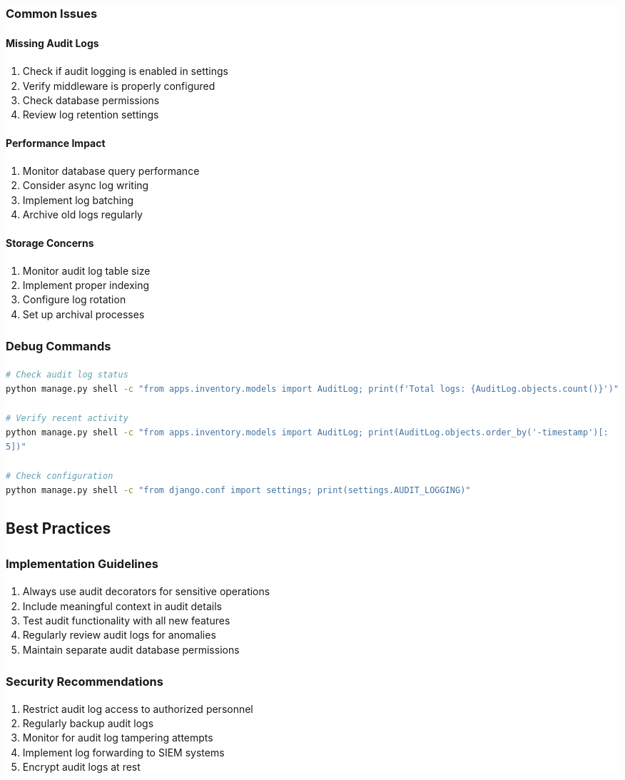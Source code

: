 ### Common Issues

#### Missing Audit Logs
1. Check if audit logging is enabled in settings
2. Verify middleware is properly configured
3. Check database permissions
4. Review log retention settings

#### Performance Impact
1. Monitor database query performance
2. Consider async log writing
3. Implement log batching
4. Archive old logs regularly

#### Storage Concerns
1. Monitor audit log table size
2. Implement proper indexing
3. Configure log rotation
4. Set up archival processes

### Debug Commands
```bash
# Check audit log status
python manage.py shell -c "from apps.inventory.models import AuditLog; print(f'Total logs: {AuditLog.objects.count()}')"

# Verify recent activity
python manage.py shell -c "from apps.inventory.models import AuditLog; print(AuditLog.objects.order_by('-timestamp')[:5])"

# Check configuration
python manage.py shell -c "from django.conf import settings; print(settings.AUDIT_LOGGING)"
```

## Best Practices

### Implementation Guidelines
1. Always use audit decorators for sensitive operations
2. Include meaningful context in audit details
3. Test audit functionality with all new features
4. Regularly review audit logs for anomalies
5. Maintain separate audit database permissions

### Security Recommendations
1. Restrict audit log access to authorized personnel
2. Regularly backup audit logs
3. Monitor for audit log tampering attempts
4. Implement log forwarding to SIEM systems
5. Encrypt audit logs at rest
